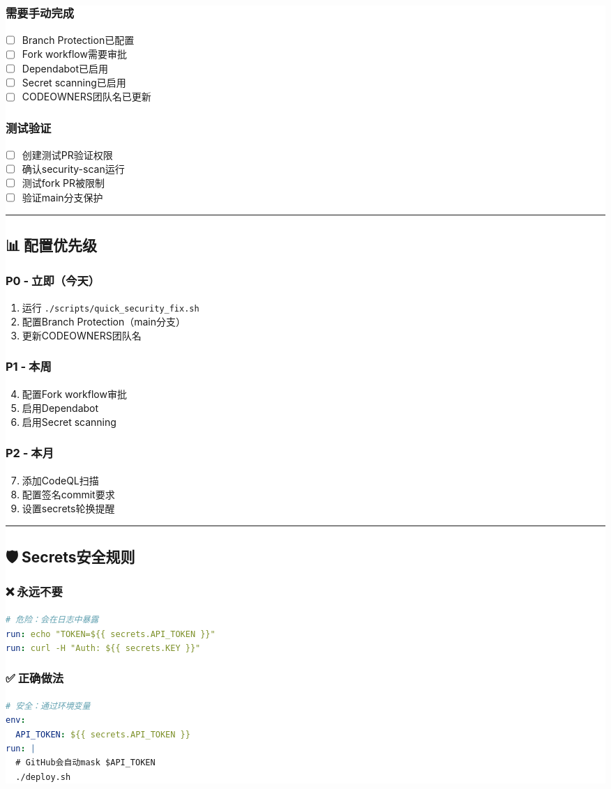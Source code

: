 ### 需要手动完成
- [ ] Branch Protection已配置
- [ ] Fork workflow需要审批
- [ ] Dependabot已启用
- [ ] Secret scanning已启用
- [ ] CODEOWNERS团队名已更新

### 测试验证
- [ ] 创建测试PR验证权限
- [ ] 确认security-scan运行
- [ ] 测试fork PR被限制
- [ ] 验证main分支保护

---

## 📊 配置优先级

### P0 - 立即（今天）
1. 运行 `./scripts/quick_security_fix.sh`
2. 配置Branch Protection（main分支）
3. 更新CODEOWNERS团队名

### P1 - 本周
4. 配置Fork workflow审批
5. 启用Dependabot
6. 启用Secret scanning

### P2 - 本月
7. 添加CodeQL扫描
8. 配置签名commit要求
9. 设置secrets轮换提醒

---

## 🛡️ Secrets安全规则

### ❌ 永远不要
```yaml
# 危险：会在日志中暴露
run: echo "TOKEN=${{ secrets.API_TOKEN }}"
run: curl -H "Auth: ${{ secrets.KEY }}"
```

### ✅ 正确做法
```yaml
# 安全：通过环境变量
env:
  API_TOKEN: ${{ secrets.API_TOKEN }}
run: |
  # GitHub会自动mask $API_TOKEN
  ./deploy.sh
```
